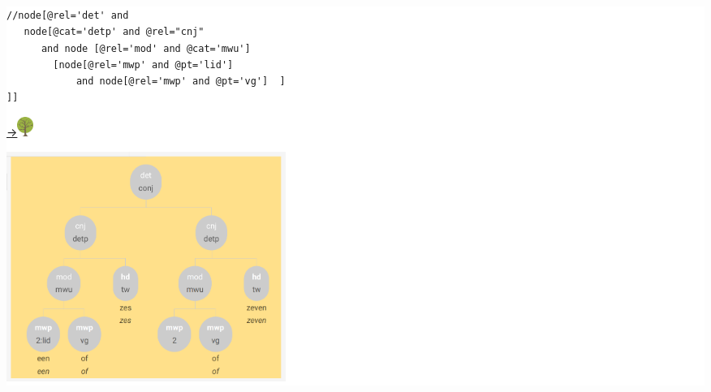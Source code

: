 

```xpath
//node[@rel='det' and 
   node[@cat='detp' and @rel="cnj"
      and node [@rel='mod' and @cat='mwu']
        [node[@rel='mwp' and @pt='lid'] 
            and node[@rel='mwp' and @pt='vg']  ]
]]
```
[→<img src='img.png' width='20pt'/>](https://gcnd-gretel.ivdnt.org/gcnd-gretel/xpath-search?currentStep=2&xpath=%0A//node%5B%40rel%3D%27det%27%20and%20%0A%20%20%20node%5B%40cat%3D%27detp%27%20and%20%40rel%3D%22cnj%22%0A%20%20%20%20%20%20and%20node%20%5B%40rel%3D%27mod%27%20and%20%40cat%3D%27mwu%27%5D%0A%20%20%20%20%20%20%20%20%5Bnode%5B%40rel%3D%27mwp%27%20and%20%40pt%3D%27lid%27%5D%20%0A%20%20%20%20%20%20%20%20%20%20%20%20and%20node%5B%40rel%3D%27mwp%27%20and%20%40pt%3D%27vg%27%5D%20%20%5D%0A%5D%5D%0A&selectedTreebanks=%7B%22gretel%22:%7B%22gcnd_24-09-2024%22:%5B%22main%22%5D%7D%7D&retrieveContext=0)




<img src="img_5.png" width="40%"/> 
